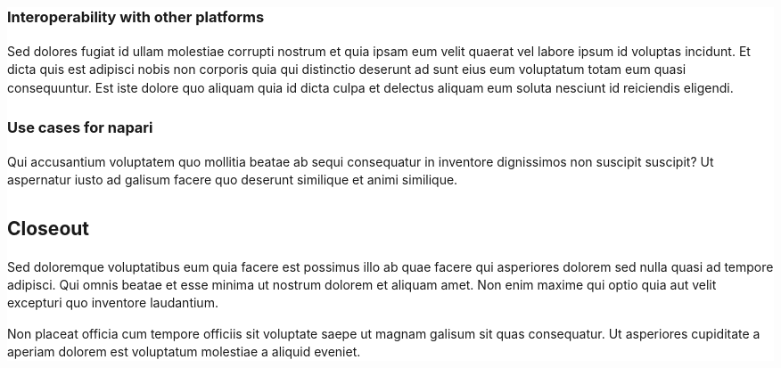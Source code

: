 ### Interoperability with other platforms

Sed dolores fugiat id ullam molestiae corrupti nostrum et quia ipsam eum velit quaerat vel labore ipsum id voluptas incidunt. Et dicta quis est adipisci nobis non corporis quia qui distinctio deserunt ad sunt eius eum voluptatum totam eum quasi consequuntur. Est iste dolore quo aliquam quia id dicta culpa et delectus aliquam eum soluta nesciunt id reiciendis eligendi.

<iframe width="560" height="315" src="https://www.youtube.com/embed/VgvDSq5aCDQ" title="YouTube video player" frameborder="0" allow="accelerometer; autoplay; clipboard-write; encrypted-media; gyroscope; picture-in-picture" allowfullscreen></iframe>

### Use cases for napari 

Qui accusantium voluptatem quo mollitia beatae ab sequi consequatur in inventore dignissimos non suscipit suscipit? Ut aspernatur iusto ad galisum facere quo deserunt similique et animi similique.

<iframe width="560" height="315" src="https://www.youtube.com/embed/Dzej2YDQM6Q" title="YouTube video player" frameborder="0" allow="accelerometer; autoplay; clipboard-write; encrypted-media; gyroscope; picture-in-picture" allowfullscreen></iframe>

## Closeout

Sed doloremque voluptatibus eum quia facere est possimus illo ab quae facere qui asperiores dolorem sed nulla quasi ad tempore adipisci. Qui omnis beatae et esse minima ut nostrum dolorem et aliquam amet. Non enim maxime qui optio quia aut velit excepturi quo inventore laudantium.

Non placeat officia cum tempore officiis sit voluptate saepe ut magnam galisum sit quas consequatur. Ut asperiores cupiditate a aperiam dolorem est voluptatum molestiae a aliquid eveniet.

